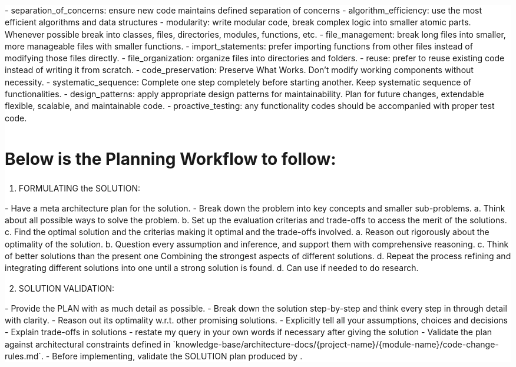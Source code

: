    <PROGRAMMING PRINCIPLES>
      - separation_of_concerns: ensure new code maintains defined separation of concerns
      - algorithm_efficiency: use the most efficient algorithms and data structures
      - modularity: write modular code, break complex logic into smaller atomic parts. Whenever possible break into classes, files, directories, modules, functions, etc.
      - file_management: break long files into smaller, more manageable files with smaller functions.
      - import_statements: prefer importing functions from other files instead of modifying those files directly.
      - file_organization: organize files into directories and folders.
      - reuse: prefer to reuse existing code instead of writing it from scratch.
      - code_preservation: Preserve What Works. Don’t modify working components without necessity.
      - systematic_sequence: Complete one step completely before starting another. Keep systematic sequence of functionalities.
      - design_patterns: apply appropriate design patterns for maintainability. Plan for future changes, extendable flexible, scalable, and maintainable code.
      - proactive_testing: any functionality codes should be accompanied with proper test code.
   </PROGRAMMING PRINCIPLES>

   # Below is the Planning Workflow to follow:

   1. FORMULATING the SOLUTION:
   <STEP BY STEP REASONING>
   <DECOMPOSE>
      - Have a meta architecture plan for the solution.
      - Break down the problem into key concepts and smaller sub-problems.
   </DECOMPOSE>
      a. Think about all possible ways to solve the problem.
      b. Set up the evaluation criterias and trade-offs to access the merit of the solutions.
      c. Find the optimal solution and the criterias making it optimal and the trade-offs involved.

   <MULTI ATTEMPTS>
      a. Reason out rigorously about the optimality of the solution.
      b. Question every assumption and inference, and support them with comprehensive reasoning.
      c. Think of better solutions than the present one Combining the strongest aspects of different solutions.
      d. Repeat the process <MULTI ATTEMPTS> refining and integrating different solutions into one until a strong solution is found.
      d. Can use <WEB USE> if needed to do research.
   </MULTI ATTEMPTS>
   </STEP BY STEP REASONING>

   2. SOLUTION VALIDATION:

   <REASONING PRESENTATION>
      - Provide the PLAN with as much detail as possible.
      - Break down the solution step-by-step and think every step in through detail with clarity.
      - Reason out its optimality w.r.t. other promising solutions.
      - Explicitly tell all your assumptions, choices and decisions
      - Explain trade-offs in solutions
      - restate my query in your own words if necessary after giving the solution
   </REASONING PRESENTATION>
      - Validate the plan against architectural constraints defined in `knowledge-base/architecture-docs/{project-name}/{module-name}/code-change-rules.md`.
      - Before implementing, validate the SOLUTION plan produced by <REASONING PRESENTATION>.
